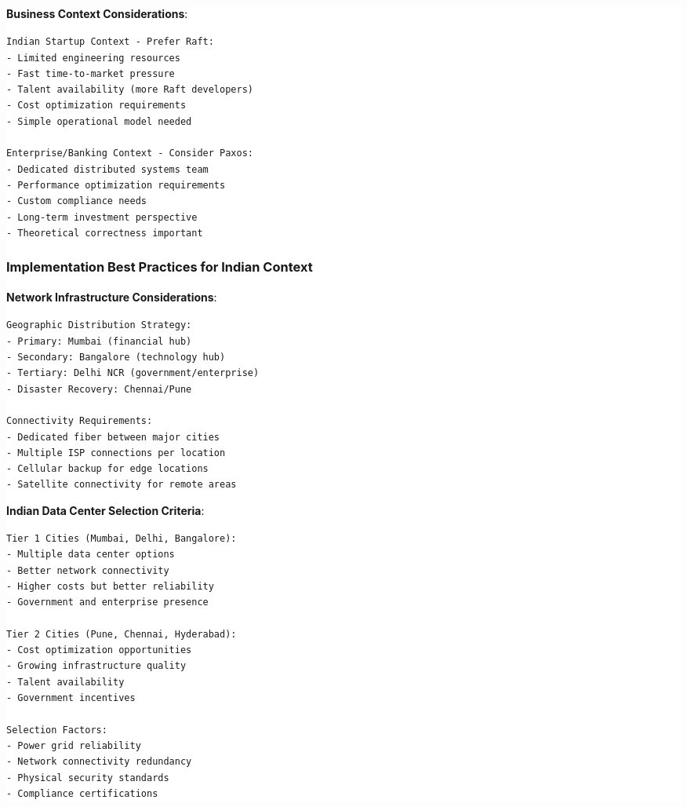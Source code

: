 **Business Context Considerations**:
```
Indian Startup Context - Prefer Raft:
- Limited engineering resources
- Fast time-to-market pressure
- Talent availability (more Raft developers)
- Cost optimization requirements
- Simple operational model needed

Enterprise/Banking Context - Consider Paxos:
- Dedicated distributed systems team
- Performance optimization requirements
- Custom compliance needs
- Long-term investment perspective
- Theoretical correctness important
```

### Implementation Best Practices for Indian Context

**Network Infrastructure Considerations**:
```
Geographic Distribution Strategy:
- Primary: Mumbai (financial hub)
- Secondary: Bangalore (technology hub)
- Tertiary: Delhi NCR (government/enterprise)
- Disaster Recovery: Chennai/Pune

Connectivity Requirements:
- Dedicated fiber between major cities
- Multiple ISP connections per location
- Cellular backup for edge locations
- Satellite connectivity for remote areas
```

**Indian Data Center Selection Criteria**:
```
Tier 1 Cities (Mumbai, Delhi, Bangalore):
- Multiple data center options
- Better network connectivity
- Higher costs but better reliability
- Government and enterprise presence

Tier 2 Cities (Pune, Chennai, Hyderabad):
- Cost optimization opportunities
- Growing infrastructure quality
- Talent availability
- Government incentives

Selection Factors:
- Power grid reliability
- Network connectivity redundancy
- Physical security standards
- Compliance certifications
```
